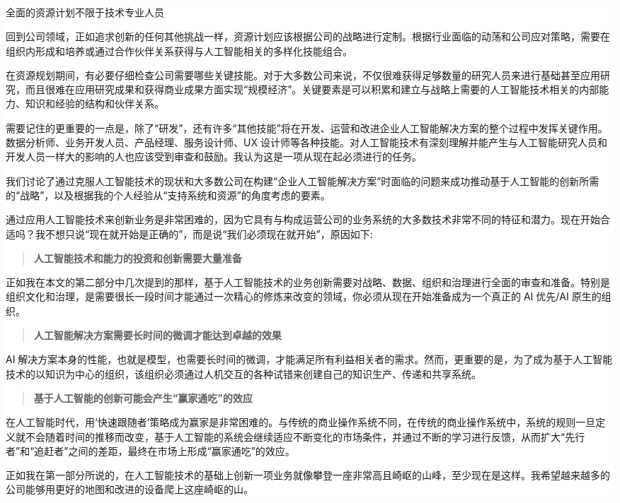 全面的资源计划不限于技术专业人员

回到公司领域，正如追求创新的任何其他挑战一样，资源计划应该根据公司的战略进行定制。根据行业面临的动荡和公司应对策略，需要在组织内形成和培养或通过合作伙伴关系获得与人工智能相关的多样化技能组合。

在资源规划期间，有必要仔细检查公司需要哪些关键技能。对于大多数公司来说，不仅很难获得足够数量的研究人员来进行基础甚至应用研究，而且很难在应用研究成果和获得商业成果方面实现“规模经济”。关键要素是可以积累和建立与战略上需要的人工智能技术相关的内部能力、知识和经验的结构和伙伴关系。

需要记住的更重要的一点是，除了“研发”，还有许多“其他技能”将在开发、运营和改进企业人工智能解决方案的整个过程中发挥关键作用。数据分析师、业务开发人员、产品经理、服务设计师、UX 设计师等各种技能。对人工智能技术有深刻理解并能产生与人工智能研究人员和开发人员一样大的影响的人也应该受到审查和鼓励。我认为这是一项从现在起必须进行的任务。

我们讨论了通过克服人工智能技术的现状和大多数公司在构建“企业人工智能解决方案”时面临的问题来成功推动基于人工智能的创新所需的“战略”，以及根据我的个人经验从“支持系统和资源”的角度考虑的要素。

通过应用人工智能技术来创新业务是非常困难的，因为它具有与构成运营公司的业务系统的大多数技术非常不同的特征和潜力。现在开始合适吗？我不想只说“现在就开始是正确的”，而是说“我们必须现在就开始”，原因如下:

> **人工智能技术和能力的投资和创新需要大量准备**

正如我在本文的第二部分中几次提到的那样，基于人工智能技术的业务创新需要对战略、数据、组织和治理进行全面的审查和准备。特别是组织文化和治理，是需要很长一段时间才能通过一次精心的修炼来改变的领域，你必须从现在开始准备成为一个真正的 AI 优先/AI 原生的组织。

> **人工智能解决方案需要长时间的微调才能达到卓越的效果**

AI 解决方案本身的性能，也就是模型，也需要长时间的微调，才能满足所有利益相关者的需求。然而，更重要的是，为了成为基于人工智能技术的以知识为中心的组织，该组织必须通过人机交互的各种试错来创建自己的知识生产、传递和共享系统。

> **基于人工智能的创新可能会产生“赢家通吃”的效应**

在人工智能时代，用‘快速跟随者’策略成为赢家是非常困难的。与传统的商业操作系统不同，在传统的商业操作系统中，系统的规则一旦定义就不会随着时间的推移而改变，基于人工智能的系统会继续适应不断变化的市场条件，并通过不断的学习进行反馈，从而扩大“先行者”和“追赶者”之间的差距，最终在市场上形成“赢家通吃”的效应。

正如我在第一部分所说的，在人工智能技术的基础上创新一项业务就像攀登一座非常高且崎岖的山峰，至少现在是这样。我希望越来越多的公司能够用更好的地图和改进的设备爬上这座崎岖的山。
